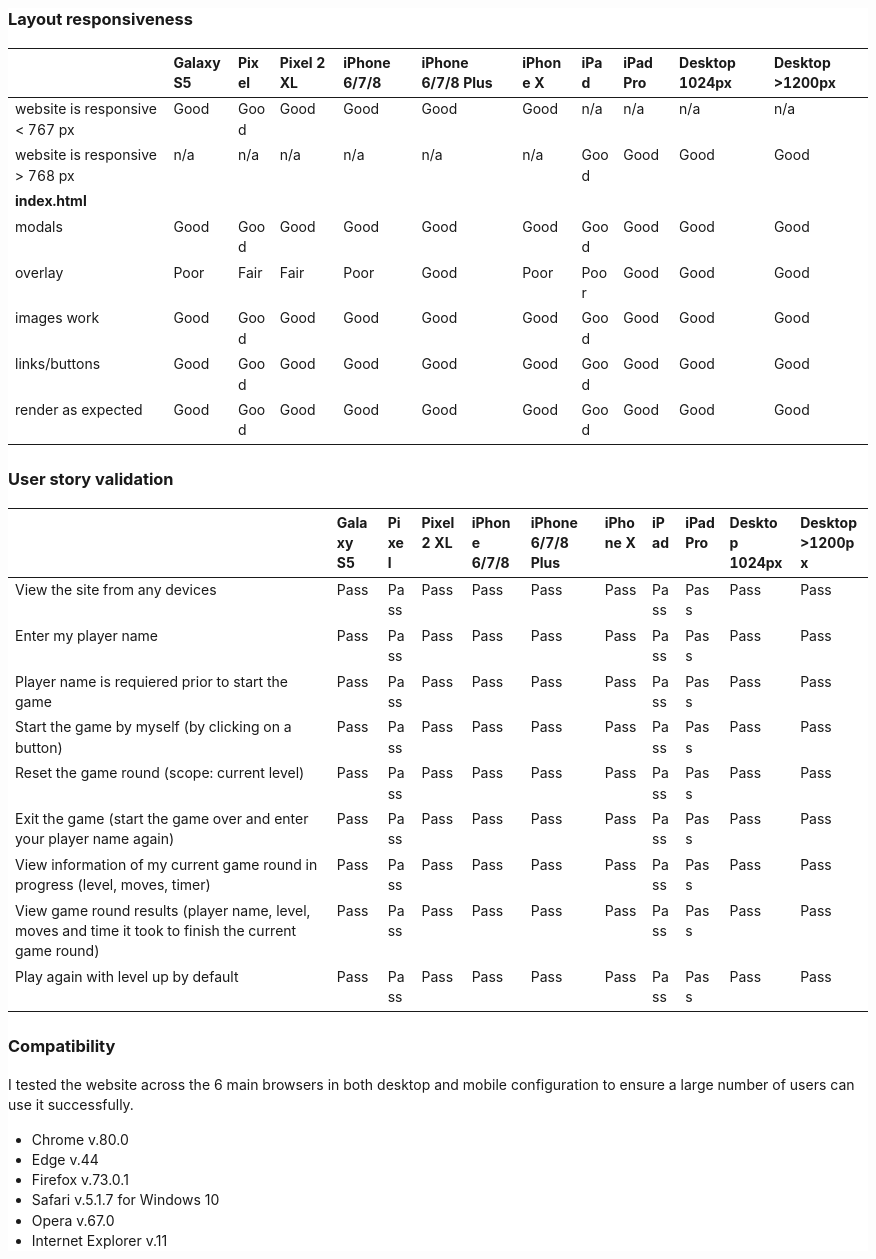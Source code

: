 ### Layout responsiveness <a name="LayoutResponsiveness"></a>

|  | Galaxy S5 | Pixel | Pixel 2 XL |iPhone 6/7/8 | iPhone 6/7/8 Plus | iPhone X | iPad | iPad Pro | Desktop 1024px | Desktop >1200px |
| :--- | :--- | :---| :--- | :--- | :--- | :--- | :--- | :--- | :--- | :--- |
| website is responsive < 767 px | Good | Good | Good | Good | Good | Good | n/a | n/a | n/a | n/a |
| website is responsive > 768 px | n/a | n/a | n/a | n/a | n/a | n/a | Good | Good | Good | Good |
|**index.html** |
| modals | Good | Good | Good | Good | Good | Good | Good | Good | Good | Good |
| overlay | Poor | Fair | Fair | Poor | Good | Poor | Poor | Good | Good | Good |
| images work | Good | Good | Good | Good | Good | Good |Good  | Good | Good | Good |
| links/buttons | Good | Good | Good | Good | Good | Good | Good | Good  | Good | Good |
| render as expected | Good | Good | Good | Good | Good | Good | Good | Good | Good | Good |

### User story validation <a name="UserStoryValidation"></a>

|  | Galaxy S5 | Pixel | Pixel 2 XL |iPhone 6/7/8 | iPhone 6/7/8 Plus | iPhone X | iPad | iPad Pro | Desktop 1024px | Desktop >1200px |
| :--- | :--- | :---| :--- | :--- | :--- | :--- | :--- | :--- | :--- | :--- |
| View the site from any devices | Pass | Pass | Pass | Pass | Pass | Pass | Pass | Pass | Pass |Pass  |
| Enter my player name | Pass | Pass | Pass | Pass | Pass | Pass | Pass | Pass | Pass | Pass |
| Player name is requiered prior to start the game | Pass | Pass | Pass | Pass | Pass | Pass | Pass | Pass | Pass |Pass  |
| Start the game by myself (by clicking on a button) | Pass | Pass | Pass | Pass | Pass | Pass | Pass | Pass | Pass | Pass |
| Reset the game round (scope: current level) | Pass | Pass | Pass | Pass | Pass | Pass | Pass | Pass | Pass | Pass |
| Exit the game (start the game over and enter your player name again) | Pass | Pass | Pass | Pass | Pass | Pass | Pass | Pass | Pass | Pass |
| View information of my current game round in progress (level, moves, timer) | Pass | Pass | Pass | Pass | Pass | Pass | Pass | Pass | Pass | Pass |
| View game round results (player name, level, moves and time it took to finish the current game round) | Pass | Pass | Pass | Pass | Pass | Pass | Pass | Pass | Pass | Pass |
| Play again with level up by default | Pass | Pass | Pass | Pass | Pass | Pass | Pass | Pass | Pass |Pass  |

### Compatibility <a name="Compatibility"></a>

I tested the website across the 6 main browsers in both desktop and mobile configuration to ensure a large number of users can use it successfully.

- Chrome v.80.0
- Edge v.44
- Firefox v.73.0.1
- Safari v.5.1.7 for Windows 10
- Opera v.67.0
- Internet Explorer v.11
